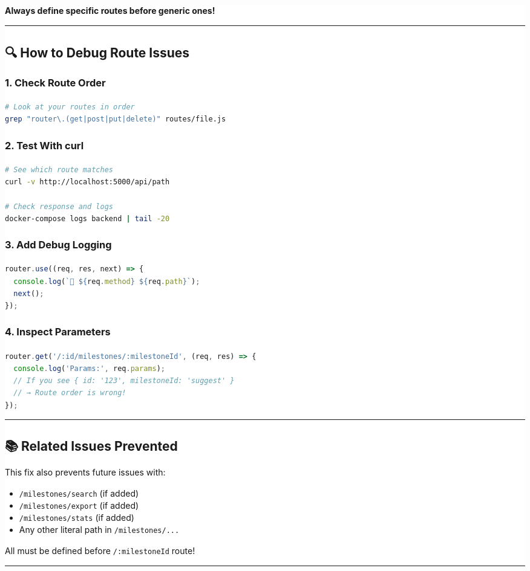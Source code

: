 **Always define specific routes before generic ones!**

---

## 🔍 How to Debug Route Issues

### 1. Check Route Order
```bash
# Look at your routes in order
grep "router\.(get|post|put|delete)" routes/file.js
```

### 2. Test With curl
```bash
# See which route matches
curl -v http://localhost:5000/api/path

# Check response and logs
docker-compose logs backend | tail -20
```

### 3. Add Debug Logging
```javascript
router.use((req, res, next) => {
  console.log(`📍 ${req.method} ${req.path}`);
  next();
});
```

### 4. Inspect Parameters
```javascript
router.get('/:id/milestones/:milestoneId', (req, res) => {
  console.log('Params:', req.params);
  // If you see { id: '123', milestoneId: 'suggest' }
  // → Route order is wrong!
});
```

---

## 📚 Related Issues Prevented

This fix also prevents future issues with:
- `/milestones/search` (if added)
- `/milestones/export` (if added)
- `/milestones/stats` (if added)
- Any other literal path in `/milestones/...`

All must be defined before `/:milestoneId` route!

---
